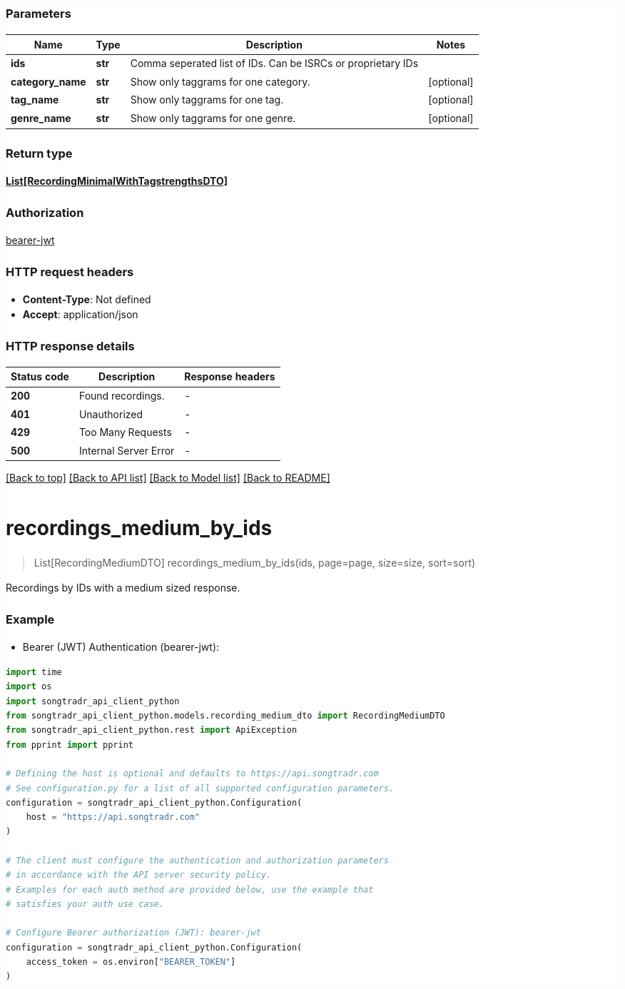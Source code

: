 ### Parameters

Name | Type | Description  | Notes
------------- | ------------- | ------------- | -------------
 **ids** | **str**| Comma seperated list of IDs. Can be ISRCs or proprietary IDs | 
 **category_name** | **str**| Show only taggrams for one category. | [optional] 
 **tag_name** | **str**| Show only taggrams for one tag. | [optional] 
 **genre_name** | **str**| Show only taggrams for one genre. | [optional] 

### Return type

[**List[RecordingMinimalWithTagstrengthsDTO]**](RecordingMinimalWithTagstrengthsDTO.md)

### Authorization

[bearer-jwt](../README.md#bearer-jwt)

### HTTP request headers

 - **Content-Type**: Not defined
 - **Accept**: application/json

### HTTP response details
| Status code | Description | Response headers |
|-------------|-------------|------------------|
**200** | Found recordings. |  -  |
**401** | Unauthorized |  -  |
**429** | Too Many Requests |  -  |
**500** | Internal Server Error |  -  |

[[Back to top]](#) [[Back to API list]](../README.md#documentation-for-api-endpoints) [[Back to Model list]](../README.md#documentation-for-models) [[Back to README]](../README.md)

# **recordings_medium_by_ids**
> List[RecordingMediumDTO] recordings_medium_by_ids(ids, page=page, size=size, sort=sort)

Recordings by IDs with a medium sized response.

### Example

* Bearer (JWT) Authentication (bearer-jwt):
```python
import time
import os
import songtradr_api_client_python
from songtradr_api_client_python.models.recording_medium_dto import RecordingMediumDTO
from songtradr_api_client_python.rest import ApiException
from pprint import pprint

# Defining the host is optional and defaults to https://api.songtradr.com
# See configuration.py for a list of all supported configuration parameters.
configuration = songtradr_api_client_python.Configuration(
    host = "https://api.songtradr.com"
)

# The client must configure the authentication and authorization parameters
# in accordance with the API server security policy.
# Examples for each auth method are provided below, use the example that
# satisfies your auth use case.

# Configure Bearer authorization (JWT): bearer-jwt
configuration = songtradr_api_client_python.Configuration(
    access_token = os.environ["BEARER_TOKEN"]
)
```